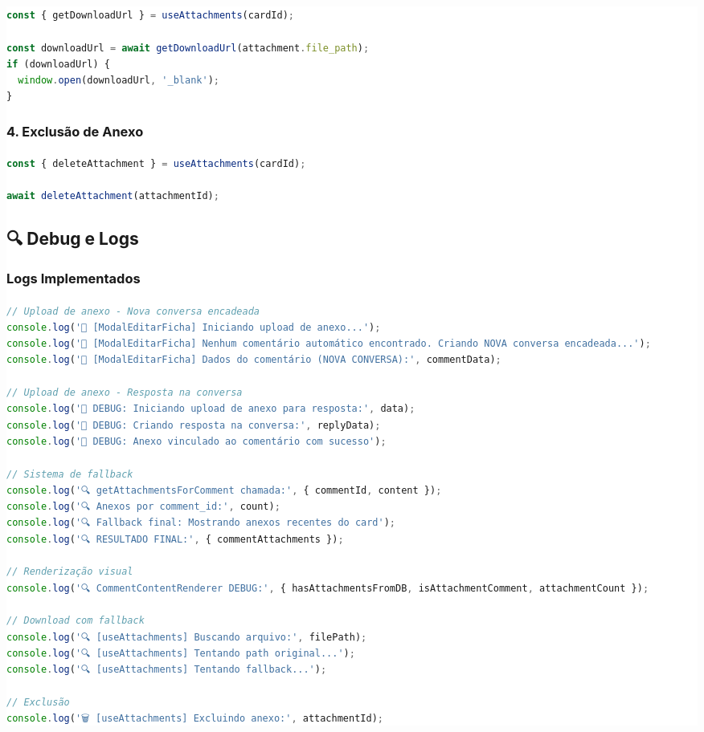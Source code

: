 ```typescript
const { getDownloadUrl } = useAttachments(cardId);

const downloadUrl = await getDownloadUrl(attachment.file_path);
if (downloadUrl) {
  window.open(downloadUrl, '_blank');
}
```

### 4. Exclusão de Anexo

```typescript
const { deleteAttachment } = useAttachments(cardId);

await deleteAttachment(attachmentId);
```

## 🔍 Debug e Logs

### Logs Implementados

```typescript
// Upload de anexo - Nova conversa encadeada
console.log('📎 [ModalEditarFicha] Iniciando upload de anexo...');
console.log('📎 [ModalEditarFicha] Nenhum comentário automático encontrado. Criando NOVA conversa encadeada...');
console.log('📎 [ModalEditarFicha] Dados do comentário (NOVA CONVERSA):', commentData);

// Upload de anexo - Resposta na conversa
console.log('📎 DEBUG: Iniciando upload de anexo para resposta:', data);
console.log('📎 DEBUG: Criando resposta na conversa:', replyData);
console.log('📎 DEBUG: Anexo vinculado ao comentário com sucesso');

// Sistema de fallback
console.log('🔍 getAttachmentsForComment chamada:', { commentId, content });
console.log('🔍 Anexos por comment_id:', count);
console.log('🔍 Fallback final: Mostrando anexos recentes do card');
console.log('🔍 RESULTADO FINAL:', { commentAttachments });

// Renderização visual
console.log('🔍 CommentContentRenderer DEBUG:', { hasAttachmentsFromDB, isAttachmentComment, attachmentCount });

// Download com fallback
console.log('🔍 [useAttachments] Buscando arquivo:', filePath);
console.log('🔍 [useAttachments] Tentando path original...');
console.log('🔍 [useAttachments] Tentando fallback...');

// Exclusão
console.log('🗑️ [useAttachments] Excluindo anexo:', attachmentId);
```
